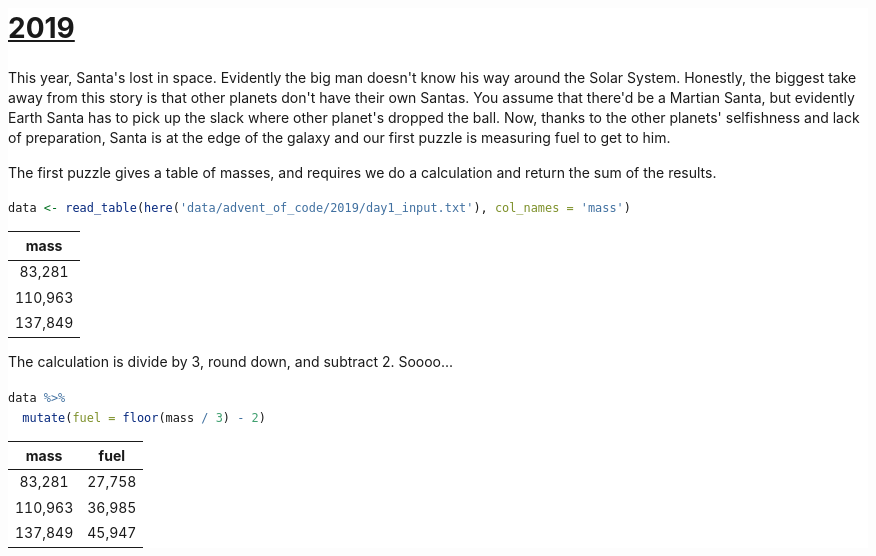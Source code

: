 # [2019](https://adventofcode.com/2019/day/1)  

This year, Santa's lost in space. Evidently the big man doesn't know his way around the Solar System. Honestly, the biggest take away from this story is that other planets don't have their own Santas. You assume that there'd be a Martian Santa, but evidently Earth Santa has to pick up the slack where other planet's dropped the ball. Now, thanks to the other planets' selfishness and lack of preparation, Santa is at the edge of the galaxy and our first puzzle is measuring fuel to get to him.  

The first puzzle gives a table of masses, and requires we do a calculation and return the sum of the results. 



```r
data <- read_table(here('data/advent_of_code/2019/day1_input.txt'), col_names = 'mass')
```

<table class="table" style="width: auto !important; margin-left: auto; margin-right: auto;">
 <thead>
  <tr>
   <th style="text-align:center;"> mass </th>
  </tr>
 </thead>
<tbody>
  <tr>
   <td style="text-align:center;"> 83,281 </td>
  </tr>
  <tr>
   <td style="text-align:center;"> 110,963 </td>
  </tr>
  <tr>
   <td style="text-align:center;"> 137,849 </td>
  </tr>
</tbody>
</table>

The calculation is divide by 3, round down, and subtract 2. Soooo...


```r
data %>% 
  mutate(fuel = floor(mass / 3) - 2)
```

<table class="table" style="width: auto !important; margin-left: auto; margin-right: auto;">
 <thead>
  <tr>
   <th style="text-align:center;"> mass </th>
   <th style="text-align:center;"> fuel </th>
  </tr>
 </thead>
<tbody>
  <tr>
   <td style="text-align:center;"> 83,281 </td>
   <td style="text-align:center;"> 27,758 </td>
  </tr>
  <tr>
   <td style="text-align:center;"> 110,963 </td>
   <td style="text-align:center;"> 36,985 </td>
  </tr>
  <tr>
   <td style="text-align:center;"> 137,849 </td>
   <td style="text-align:center;"> 45,947 </td>
  </tr>
</tbody>
</table>
